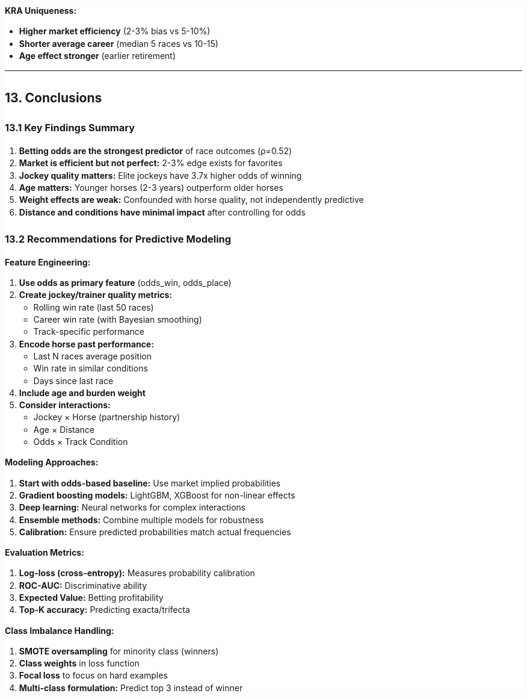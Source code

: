 **KRA Uniqueness:**
- **Higher market efficiency** (2-3% bias vs 5-10%)
- **Shorter average career** (median 5 races vs 10-15)
- **Age effect stronger** (earlier retirement)

---

## 13. Conclusions

### 13.1 Key Findings Summary

1. **Betting odds are the strongest predictor** of race outcomes (ρ=0.52)
2. **Market is efficient but not perfect:** 2-3% edge exists for favorites
3. **Jockey quality matters:** Elite jockeys have 3.7x higher odds of winning
4. **Age matters:** Younger horses (2-3 years) outperform older horses
5. **Weight effects are weak:** Confounded with horse quality, not independently predictive
6. **Distance and conditions have minimal impact** after controlling for odds

### 13.2 Recommendations for Predictive Modeling

**Feature Engineering:**
1. **Use odds as primary feature** (odds_win, odds_place)
2. **Create jockey/trainer quality metrics:**
   - Rolling win rate (last 50 races)
   - Career win rate (with Bayesian smoothing)
   - Track-specific performance
3. **Encode horse past performance:**
   - Last N races average position
   - Win rate in similar conditions
   - Days since last race
4. **Include age and burden weight**
5. **Consider interactions:**
   - Jockey × Horse (partnership history)
   - Age × Distance
   - Odds × Track Condition

**Modeling Approaches:**
1. **Start with odds-based baseline:** Use market implied probabilities
2. **Gradient boosting models:** LightGBM, XGBoost for non-linear effects
3. **Deep learning:** Neural networks for complex interactions
4. **Ensemble methods:** Combine multiple models for robustness
5. **Calibration:** Ensure predicted probabilities match actual frequencies

**Evaluation Metrics:**
1. **Log-loss (cross-entropy):** Measures probability calibration
2. **ROC-AUC:** Discriminative ability
3. **Expected Value:** Betting profitability
4. **Top-K accuracy:** Predicting exacta/trifecta

**Class Imbalance Handling:**
1. **SMOTE oversampling** for minority class (winners)
2. **Class weights** in loss function
3. **Focal loss** to focus on hard examples
4. **Multi-class formulation:** Predict top 3 instead of winner
